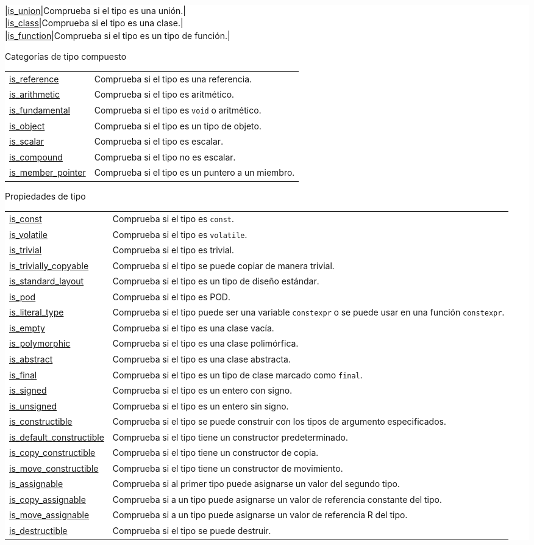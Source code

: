 |[is_union](../standard-library/is-union-class.md)|Comprueba si el tipo es una unión.|  
|[is_class](../standard-library/is-class-class.md)|Comprueba si el tipo es una clase.|  
|[is_function](../standard-library/is-function-class.md)|Comprueba si el tipo es un tipo de función.|  
  
 Categorías de tipo compuesto  
  
|||  
|-|-|  
|[is_reference](../standard-library/is-reference-class.md)|Comprueba si el tipo es una referencia.|  
|[is_arithmetic](../standard-library/is-arithmetic-class.md)|Comprueba si el tipo es aritmético.|  
|[is_fundamental](../standard-library/is-fundamental-class.md)|Comprueba si el tipo es `void` o aritmético.|  
|[is_object](../standard-library/is-object-class.md)|Comprueba si el tipo es un tipo de objeto.|  
|[is_scalar](../standard-library/is-scalar-class.md)|Comprueba si el tipo es escalar.|  
|[is_compound](../standard-library/is-compound-class.md)|Comprueba si el tipo no es escalar.|  
|[is_member_pointer](../standard-library/is-member-pointer-class.md)|Comprueba si el tipo es un puntero a un miembro.|  
  
 Propiedades de tipo  
  
|||  
|-|-|  
|[is_const](../standard-library/is-const-class.md)|Comprueba si el tipo es `const`.|  
|[is_volatile](../standard-library/is-volatile-class.md)|Comprueba si el tipo es `volatile`.|  
|[is_trivial](../standard-library/is-trivial-class.md)|Comprueba si el tipo es trivial.|  
|[is_trivially_copyable](../standard-library/is-trivially-copyable-class.md)|Comprueba si el tipo se puede copiar de manera trivial.|  
|[is_standard_layout](../standard-library/is-standard-layout-class.md)|Comprueba si el tipo es un tipo de diseño estándar.|  
|[is_pod](../standard-library/is-pod-class.md)|Comprueba si el tipo es POD.|  
|[is_literal_type](../standard-library/is-literal-type-class.md)|Comprueba si el tipo puede ser una variable `constexpr` o se puede usar en una función `constexpr`.|  
|[is_empty](../standard-library/is-empty-class.md)|Comprueba si el tipo es una clase vacía.|  
|[is_polymorphic](../standard-library/is-polymorphic-class.md)|Comprueba si el tipo es una clase polimórfica.|  
|[is_abstract](../standard-library/is-abstract-class.md)|Comprueba si el tipo es una clase abstracta.|  
|[is_final](../standard-library/is-final-class.md)|Comprueba si el tipo es un tipo de clase marcado como `final`.|  
|[is_signed](../standard-library/is-signed-class.md)|Comprueba si el tipo es un entero con signo.|  
|[is_unsigned](../standard-library/is-unsigned-class.md)|Comprueba si el tipo es un entero sin signo.|  
|[is_constructible](../standard-library/is-constructible-class.md)|Comprueba si el tipo se puede construir con los tipos de argumento especificados.|  
|[is_default_constructible](../standard-library/type-traits-functions.md#is_default_constructible)|Comprueba si el tipo tiene un constructor predeterminado.|  
|[is_copy_constructible](../standard-library/type-traits-functions.md#is_copy_constructible)|Comprueba si el tipo tiene un constructor de copia.|  
|[is_move_constructible](../standard-library/type-traits-functions.md#is_move_constructible)|Comprueba si el tipo tiene un constructor de movimiento.|  
|[is_assignable](../standard-library/type-traits-functions.md#is_assignable)|Comprueba si al primer tipo puede asignarse un valor del segundo tipo.|  
|[is_copy_assignable](../standard-library/type-traits-functions.md#is_copy_assignable)|Comprueba si a un tipo puede asignarse un valor de referencia constante del tipo.|  
|[is_move_assignable](../standard-library/type-traits-functions.md#is_move_assignable)|Comprueba si a un tipo puede asignarse un valor de referencia R del tipo.|  
|[is_destructible](../standard-library/is-destructible-class.md)|Comprueba si el tipo se puede destruir.|  
